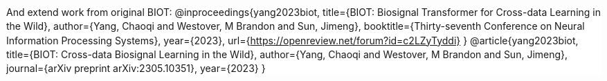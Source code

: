 And extend work from original BIOT:
@inproceedings{yang2023biot,
    title={BIOT: Biosignal Transformer for Cross-data Learning in the Wild},
    author={Yang, Chaoqi and Westover, M Brandon and Sun, Jimeng},
    booktitle={Thirty-seventh Conference on Neural Information Processing Systems},
    year={2023},
    url={https://openreview.net/forum?id=c2LZyTyddi}
}
@article{yang2023biot,
  title={BIOT: Cross-data Biosignal Learning in the Wild},
  author={Yang, Chaoqi and Westover, M Brandon and Sun, Jimeng},
  journal={arXiv preprint arXiv:2305.10351},
  year={2023}
}

